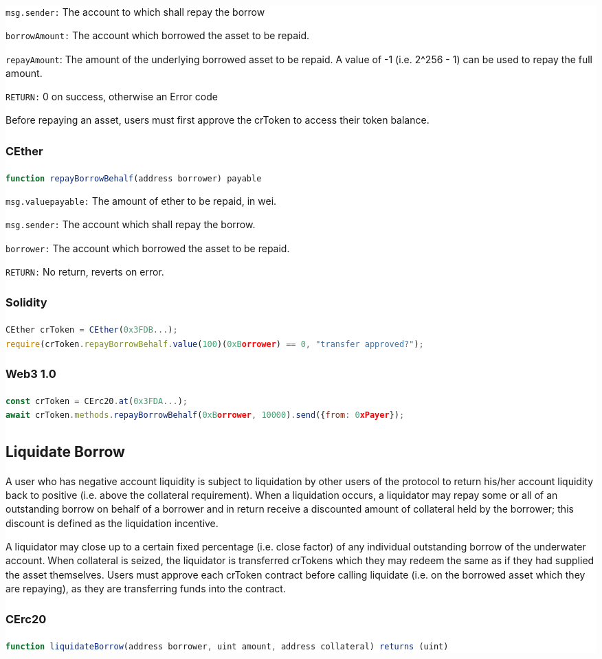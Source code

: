`msg.sender:` The account to which shall repay the borrow

`borrowAmount:` The account which borrowed the asset to be repaid.

`repayAmount`: The amount of the underlying borrowed asset to be repaid. A value of -1 \(i.e. 2^256 - 1\) can be used to repay the full amount.

`RETURN:` 0 on success, otherwise an Error code

Before repaying an asset, users must first approve the crToken to access their token balance.

### **CEther**

```jsx
function repayBorrowBehalf(address borrower) payable
```

`msg.valuepayable:` The amount of ether to be repaid, in wei.

`msg.sender:` The account which shall repay the borrow.

`borrower:` The account which borrowed the asset to be repaid.

`RETURN:` No return, reverts on error.

### **Solidity**

```jsx
CEther crToken = CEther(0x3FDB...);
require(crToken.repayBorrowBehalf.value(100)(0xBorrower) == 0, "transfer approved?");
```

### **Web3 1.0**

```jsx
const crToken = CErc20.at(0x3FDA...);
await crToken.methods.repayBorrowBehalf(0xBorrower, 10000).send({from: 0xPayer});
```

## **Liquidate Borrow**

A user who has negative account liquidity is subject to liquidation by other users of the protocol to return his/her account liquidity back to positive \(i.e. above the collateral requirement\). When a liquidation occurs, a liquidator may repay some or all of an outstanding borrow on behalf of a borrower and in return receive a discounted amount of collateral held by the borrower; this discount is defined as the liquidation incentive.

A liquidator may close up to a certain fixed percentage \(i.e. close factor\) of any individual outstanding borrow of the underwater account. When collateral is seized, the liquidator is transferred crTokens which they may redeem the same as if they had supplied the asset themselves. Users must approve each crToken contract before calling liquidate \(i.e. on the borrowed asset which they are repaying\), as they are transferring funds into the contract.

### **CErc20**

```jsx
function liquidateBorrow(address borrower, uint amount, address collateral) returns (uint)
```
